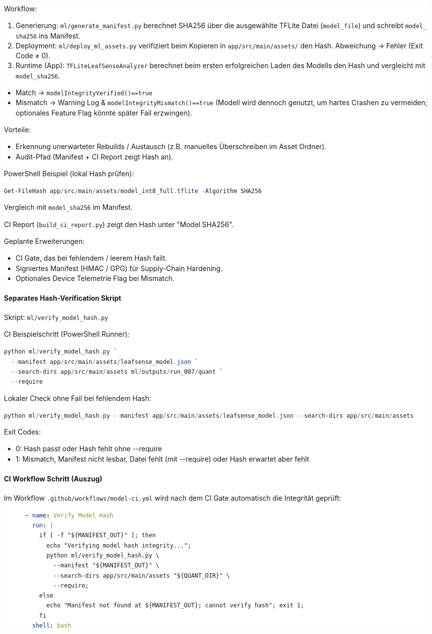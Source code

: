 Workflow:
1. Generierung: `ml/generate_manifest.py` berechnet SHA256 über die ausgewählte TFLite Datei (`model_file`) und schreibt `model_sha256` ins Manifest.
2. Deployment: `ml/deploy_ml_assets.py` verifiziert beim Kopieren in `app/src/main/assets/` den Hash. Abweichung -> Fehler (Exit Code ≠ 0).
3. Runtime (App): `TFLiteLeafSenseAnalyzer` berechnet beim ersten erfolgreichen Laden des Modells den Hash und vergleicht mit `model_sha256`.
  - Match → `modelIntegrityVerified()==true`
  - Mismatch → Warning Log & `modelIntegrityMismatch()==true` (Modell wird dennoch genutzt, um hartes Crashen zu vermeiden; optionales Feature Flag könnte später Fail erzwingen).

Vorteile:
- Erkennung unerwarteter Rebuilds / Austausch (z.B. manuelles Überschreiben im Asset Ordner).
- Audit-Pfad (Manifest + CI Report zeigt Hash an).

PowerShell Beispiel (lokal Hash prüfen):
```powershell
Get-FileHash app/src/main/assets/model_int8_full.tflite -Algorithm SHA256
```
Vergleich mit `model_sha256` im Manifest.

CI Report (`build_ci_report.py`) zeigt den Hash unter "Model SHA256".

Geplante Erweiterungen:
- CI Gate, das bei fehlendem / leerem Hash failt.
- Signiertes Manifest (HMAC / GPG) für Supply-Chain Hardening.
- Optionales Device Telemetrie Flag bei Mismatch.

#### Separates Hash-Verification Skript
Skript: `ml/verify_model_hash.py`

CI Beispielschritt (PowerShell Runner):
```powershell
python ml/verify_model_hash.py `
  --manifest app/src/main/assets/leafsense_model.json `
  --search-dirs app/src/main/assets ml/outputs/run_007/quant `
  --require
```
Lokaler Check ohne Fail bei fehlendem Hash:
```powershell
python ml/verify_model_hash.py --manifest app/src/main/assets/leafsense_model.json --search-dirs app/src/main/assets
```
Exit Codes:
- 0: Hash passt oder Hash fehlt ohne --require
- 1: Mismatch, Manifest nicht lesbar, Datei fehlt (mit --require) oder Hash erwartet aber fehlt

#### CI Workflow Schritt (Auszug)
Im Workflow `.github/workflows/model-ci.yml` wird nach dem CI Gate automatisch die Integrität geprüft:
```yaml
      - name: Verify Model Hash
        run: |
          if [ -f "${MANIFEST_OUT}" ]; then
            echo "Verifying model hash integrity...";
            python ml/verify_model_hash.py \
              --manifest "${MANIFEST_OUT}" \
              --search-dirs app/src/main/assets "${QUANT_DIR}" \
              --require;
          else
            echo "Manifest not found at ${MANIFEST_OUT}; cannot verify hash"; exit 1;
          fi
        shell: bash
```
